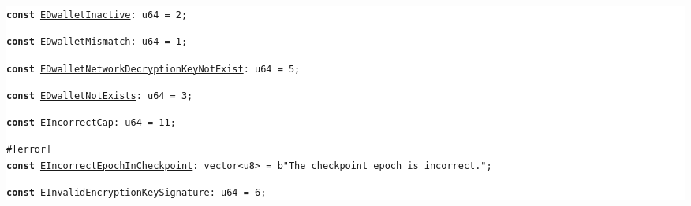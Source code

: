 <a name="(ika_system=0x0)_dwallet_2pc_mpc_secp256k1_inner_EDwalletInactive"></a>



<pre><code><b>const</b> <a href="../ika_system/dwallet_2pc_mpc_secp256k1_inner.md#(ika_system=0x0)_dwallet_2pc_mpc_secp256k1_inner_EDwalletInactive">EDwalletInactive</a>: u64 = 2;
</code></pre>



<a name="(ika_system=0x0)_dwallet_2pc_mpc_secp256k1_inner_EDwalletMismatch"></a>



<pre><code><b>const</b> <a href="../ika_system/dwallet_2pc_mpc_secp256k1_inner.md#(ika_system=0x0)_dwallet_2pc_mpc_secp256k1_inner_EDwalletMismatch">EDwalletMismatch</a>: u64 = 1;
</code></pre>



<a name="(ika_system=0x0)_dwallet_2pc_mpc_secp256k1_inner_EDwalletNetworkDecryptionKeyNotExist"></a>



<pre><code><b>const</b> <a href="../ika_system/dwallet_2pc_mpc_secp256k1_inner.md#(ika_system=0x0)_dwallet_2pc_mpc_secp256k1_inner_EDwalletNetworkDecryptionKeyNotExist">EDwalletNetworkDecryptionKeyNotExist</a>: u64 = 5;
</code></pre>



<a name="(ika_system=0x0)_dwallet_2pc_mpc_secp256k1_inner_EDwalletNotExists"></a>



<pre><code><b>const</b> <a href="../ika_system/dwallet_2pc_mpc_secp256k1_inner.md#(ika_system=0x0)_dwallet_2pc_mpc_secp256k1_inner_EDwalletNotExists">EDwalletNotExists</a>: u64 = 3;
</code></pre>



<a name="(ika_system=0x0)_dwallet_2pc_mpc_secp256k1_inner_EIncorrectCap"></a>



<pre><code><b>const</b> <a href="../ika_system/dwallet_2pc_mpc_secp256k1_inner.md#(ika_system=0x0)_dwallet_2pc_mpc_secp256k1_inner_EIncorrectCap">EIncorrectCap</a>: u64 = 11;
</code></pre>



<a name="(ika_system=0x0)_dwallet_2pc_mpc_secp256k1_inner_EIncorrectEpochInCheckpoint"></a>



<pre><code>#[error]
<b>const</b> <a href="../ika_system/dwallet_2pc_mpc_secp256k1_inner.md#(ika_system=0x0)_dwallet_2pc_mpc_secp256k1_inner_EIncorrectEpochInCheckpoint">EIncorrectEpochInCheckpoint</a>: vector&lt;u8&gt; = b"The checkpoint epoch is incorrect.";
</code></pre>



<a name="(ika_system=0x0)_dwallet_2pc_mpc_secp256k1_inner_EInvalidEncryptionKeySignature"></a>



<pre><code><b>const</b> <a href="../ika_system/dwallet_2pc_mpc_secp256k1_inner.md#(ika_system=0x0)_dwallet_2pc_mpc_secp256k1_inner_EInvalidEncryptionKeySignature">EInvalidEncryptionKeySignature</a>: u64 = 6;
</code></pre>
